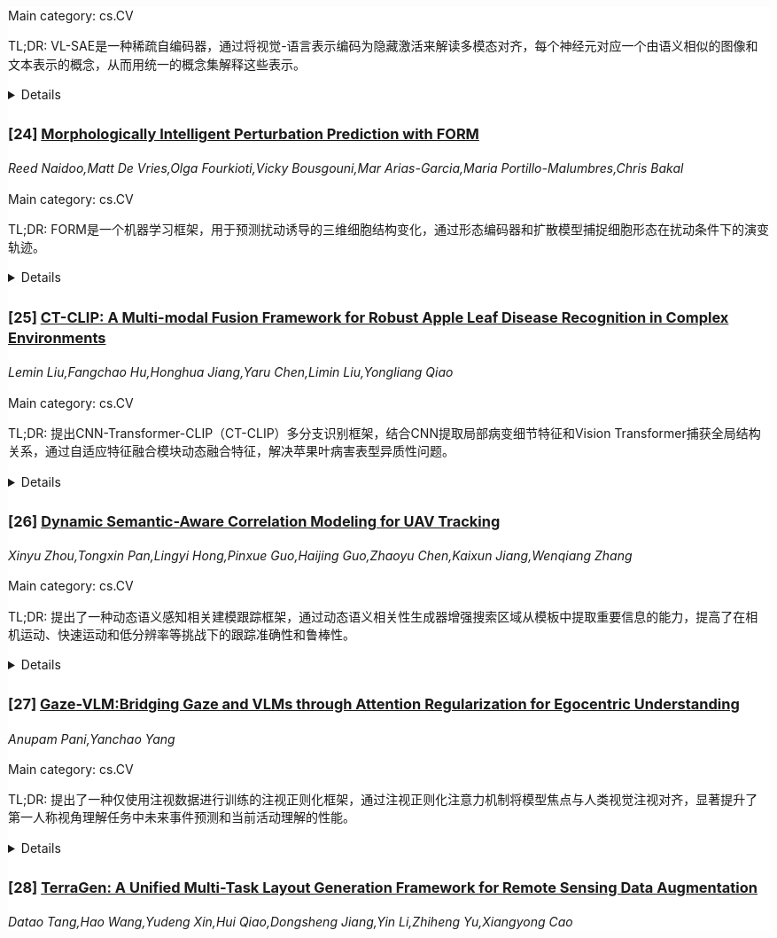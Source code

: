 Main category: cs.CV

TL;DR: VL-SAE是一种稀疏自编码器，通过将视觉-语言表示编码为隐藏激活来解读多模态对齐，每个神经元对应一个由语义相似的图像和文本表示的概念，从而用统一的概念集解释这些表示。


<details><summary>Details</summary></details>


### [24] [Morphologically Intelligent Perturbation Prediction with FORM](https://arxiv.org/abs/2510.21337)
*Reed Naidoo,Matt De Vries,Olga Fourkioti,Vicky Bousgouni,Mar Arias-Garcia,Maria Portillo-Malumbres,Chris Bakal*

Main category: cs.CV

TL;DR: FORM是一个机器学习框架，用于预测扰动诱导的三维细胞结构变化，通过形态编码器和扩散模型捕捉细胞形态在扰动条件下的演变轨迹。


<details><summary>Details</summary></details>


### [25] [CT-CLIP: A Multi-modal Fusion Framework for Robust Apple Leaf Disease Recognition in Complex Environments](https://arxiv.org/abs/2510.21346)
*Lemin Liu,Fangchao Hu,Honghua Jiang,Yaru Chen,Limin Liu,Yongliang Qiao*

Main category: cs.CV

TL;DR: 提出CNN-Transformer-CLIP（CT-CLIP）多分支识别框架，结合CNN提取局部病变细节特征和Vision Transformer捕获全局结构关系，通过自适应特征融合模块动态融合特征，解决苹果叶病害表型异质性问题。


<details><summary>Details</summary></details>


### [26] [Dynamic Semantic-Aware Correlation Modeling for UAV Tracking](https://arxiv.org/abs/2510.21351)
*Xinyu Zhou,Tongxin Pan,Lingyi Hong,Pinxue Guo,Haijing Guo,Zhaoyu Chen,Kaixun Jiang,Wenqiang Zhang*

Main category: cs.CV

TL;DR: 提出了一种动态语义感知相关建模跟踪框架，通过动态语义相关性生成器增强搜索区域从模板中提取重要信息的能力，提高了在相机运动、快速运动和低分辨率等挑战下的跟踪准确性和鲁棒性。


<details><summary>Details</summary></details>


### [27] [Gaze-VLM:Bridging Gaze and VLMs through Attention Regularization for Egocentric Understanding](https://arxiv.org/abs/2510.21356)
*Anupam Pani,Yanchao Yang*

Main category: cs.CV

TL;DR: 提出了一种仅使用注视数据进行训练的注视正则化框架，通过注视正则化注意力机制将模型焦点与人类视觉注视对齐，显著提升了第一人称视角理解任务中未来事件预测和当前活动理解的性能。


<details><summary>Details</summary></details>


### [28] [TerraGen: A Unified Multi-Task Layout Generation Framework for Remote Sensing Data Augmentation](https://arxiv.org/abs/2510.21391)
*Datao Tang,Hao Wang,Yudeng Xin,Hui Qiao,Dongsheng Jiang,Yin Li,Zhiheng Yu,Xiangyong Cao*
